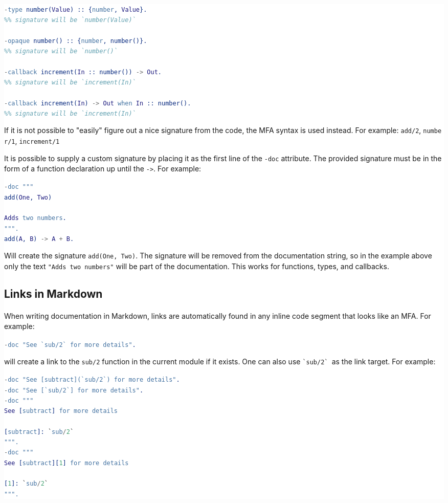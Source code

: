 ```erlang
-type number(Value) :: {number, Value}.
%% signature will be `number(Value)`

-opaque number() :: {number, number()}.
%% signature will be `number()`

-callback increment(In :: number()) -> Out.
%% signature will be `increment(In)`

-callback increment(In) -> Out when In :: number().
%% signature will be `increment(In)`
```

If it is not possible to "easily" figure out a nice signature from the code, the
MFA syntax is used instead. For example: `add/2`, `number/1`, `increment/1`

It is possible to supply a custom signature by placing it as the first line of the
`-doc` attribute. The provided signature must be in the form of a function
declaration up until the `->`. For example:

```erlang
-doc """
add(One, Two)

Adds two numbers.
""".
add(A, B) -> A + B.
```

Will create the signature `add(One, Two)`. The signature will be removed from the
documentation string, so in the example above only the text `"Adds two numbers"`
will be part of the documentation. This works for functions, types, and
callbacks.

## Links in Markdown

When writing documentation in Markdown, links are automatically found in any
inline code segment that looks like an MFA. For example:

```erlang
-doc "See `sub/2` for more details".
```

will create a link to the `sub/2` function in the current module if it exists.
One can also use `` `sub/2`  ``as the link target. For example:

```erlang
-doc "See [subtract](`sub/2`) for more details".
-doc "See [`sub/2`] for more details".
-doc """
See [subtract] for more details

[subtract]: `sub/2`
""".
-doc """
See [subtract][1] for more details

[1]: `sub/2`
""".
```
